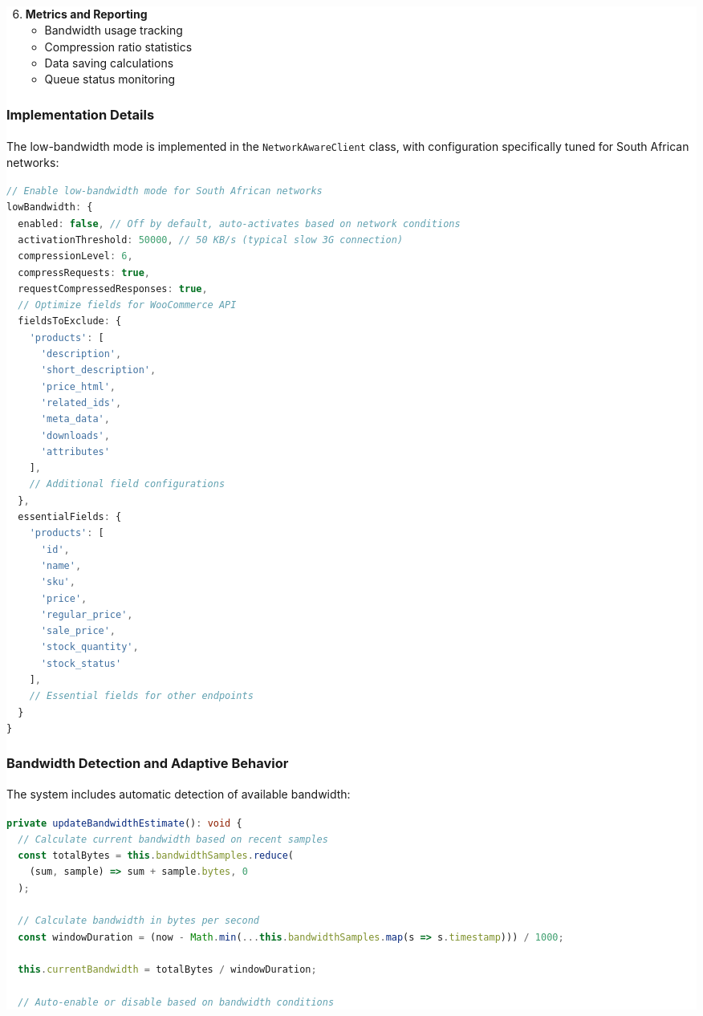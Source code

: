 6. **Metrics and Reporting**
   - Bandwidth usage tracking
   - Compression ratio statistics
   - Data saving calculations
   - Queue status monitoring

### Implementation Details

The low-bandwidth mode is implemented in the `NetworkAwareClient` class, with configuration specifically tuned for South African networks:

```typescript
// Enable low-bandwidth mode for South African networks
lowBandwidth: {
  enabled: false, // Off by default, auto-activates based on network conditions
  activationThreshold: 50000, // 50 KB/s (typical slow 3G connection)
  compressionLevel: 6,
  compressRequests: true,
  requestCompressedResponses: true,
  // Optimize fields for WooCommerce API
  fieldsToExclude: {
    'products': [
      'description',
      'short_description',
      'price_html',
      'related_ids',
      'meta_data',
      'downloads',
      'attributes'
    ],
    // Additional field configurations
  },
  essentialFields: {
    'products': [
      'id',
      'name',
      'sku',
      'price',
      'regular_price',
      'sale_price',
      'stock_quantity',
      'stock_status'
    ],
    // Essential fields for other endpoints
  }
}
```

### Bandwidth Detection and Adaptive Behavior

The system includes automatic detection of available bandwidth:

```typescript
private updateBandwidthEstimate(): void {
  // Calculate current bandwidth based on recent samples
  const totalBytes = this.bandwidthSamples.reduce(
    (sum, sample) => sum + sample.bytes, 0
  );
  
  // Calculate bandwidth in bytes per second
  const windowDuration = (now - Math.min(...this.bandwidthSamples.map(s => s.timestamp))) / 1000;
  
  this.currentBandwidth = totalBytes / windowDuration;
  
  // Auto-enable or disable based on bandwidth conditions
```
